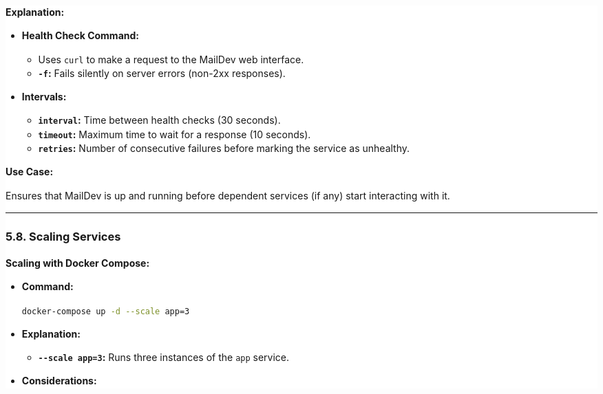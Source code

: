 **Explanation:**

- **Health Check Command:**
  - Uses `curl` to make a request to the MailDev web interface.
  - **`-f`:** Fails silently on server errors (non-2xx responses).

- **Intervals:**
  - **`interval`:** Time between health checks (30 seconds).
  - **`timeout`:** Maximum time to wait for a response (10 seconds).
  - **`retries`:** Number of consecutive failures before marking the service as unhealthy.

**Use Case:**

Ensures that MailDev is up and running before dependent services (if any) start interacting with it.

---

### **5.8. Scaling Services**

**Scaling with Docker Compose:**

- **Command:**
  ```bash
  docker-compose up -d --scale app=3
  ```

- **Explanation:**
  - **`--scale app=3`:** Runs three instances of the `app` service.
  
- **Considerations:**
